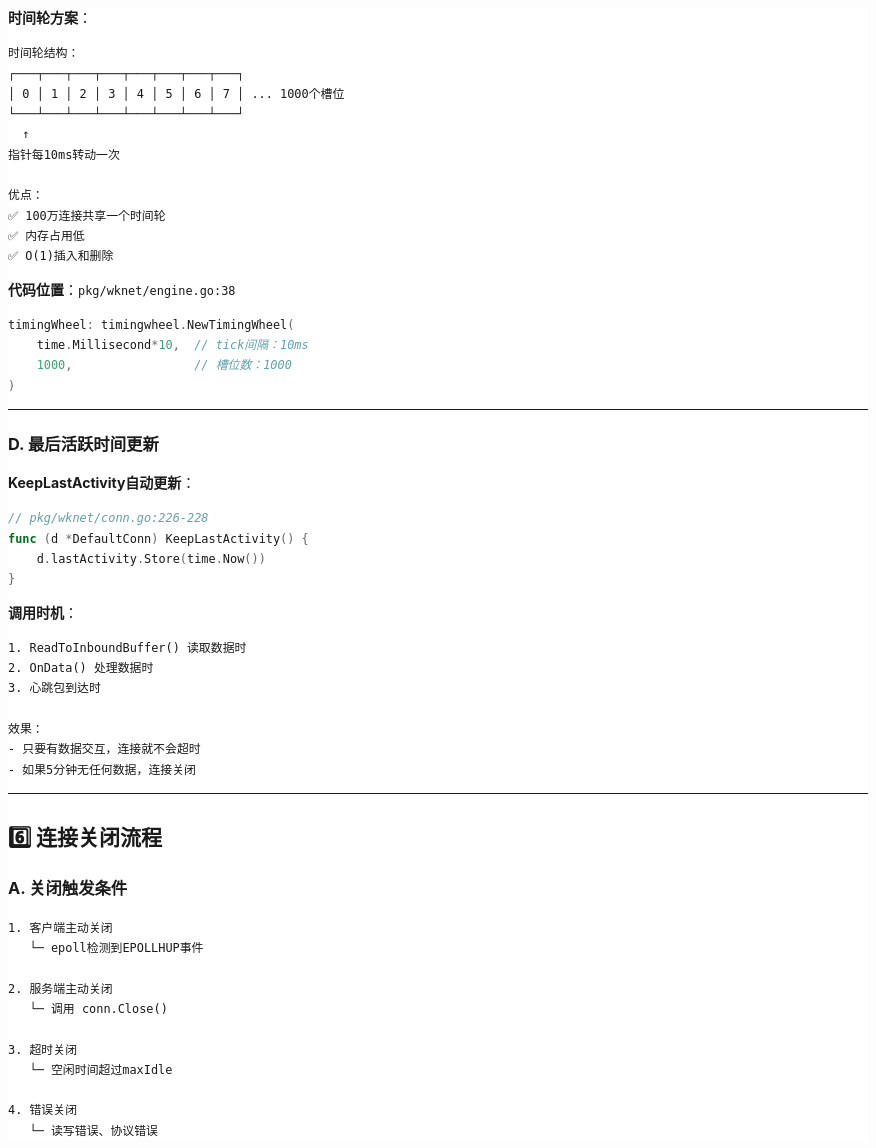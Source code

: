 **时间轮方案**：
```
时间轮结构：
┌───┬───┬───┬───┬───┬───┬───┬───┐
│ 0 │ 1 │ 2 │ 3 │ 4 │ 5 │ 6 │ 7 │ ... 1000个槽位
└───┴───┴───┴───┴───┴───┴───┴───┘
  ↑
指针每10ms转动一次

优点：
✅ 100万连接共享一个时间轮
✅ 内存占用低
✅ O(1)插入和删除
```

**代码位置**：`pkg/wknet/engine.go:38`

```go
timingWheel: timingwheel.NewTimingWheel(
    time.Millisecond*10,  // tick间隔：10ms
    1000,                 // 槽位数：1000
)
```

---

### **D. 最后活跃时间更新**

**KeepLastActivity自动更新**：

```go
// pkg/wknet/conn.go:226-228
func (d *DefaultConn) KeepLastActivity() {
    d.lastActivity.Store(time.Now())
}
```

**调用时机**：
```
1. ReadToInboundBuffer() 读取数据时
2. OnData() 处理数据时
3. 心跳包到达时

效果：
- 只要有数据交互，连接就不会超时
- 如果5分钟无任何数据，连接关闭
```

---

## 6️⃣ 连接关闭流程

### **A. 关闭触发条件**

```
1. 客户端主动关闭
   └─ epoll检测到EPOLLHUP事件

2. 服务端主动关闭
   └─ 调用 conn.Close()

3. 超时关闭
   └─ 空闲时间超过maxIdle

4. 错误关闭
   └─ 读写错误、协议错误
```
